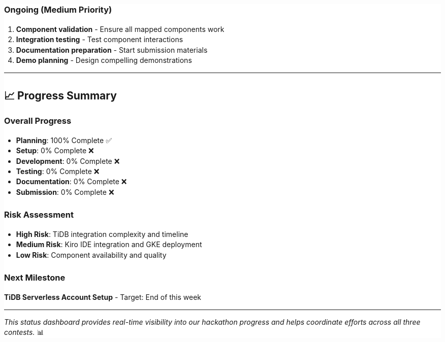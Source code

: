### **Ongoing (Medium Priority)**
1. **Component validation** - Ensure all mapped components work
2. **Integration testing** - Test component interactions
3. **Documentation preparation** - Start submission materials
4. **Demo planning** - Design compelling demonstrations

---

## 📈 **Progress Summary**

### **Overall Progress**
- **Planning**: 100% Complete ✅
- **Setup**: 0% Complete ❌
- **Development**: 0% Complete ❌
- **Testing**: 0% Complete ❌
- **Documentation**: 0% Complete ❌
- **Submission**: 0% Complete ❌

### **Risk Assessment**
- **High Risk**: TiDB integration complexity and timeline
- **Medium Risk**: Kiro IDE integration and GKE deployment
- **Low Risk**: Component availability and quality

### **Next Milestone**
**TiDB Serverless Account Setup** - Target: End of this week

---

*This status dashboard provides real-time visibility into our hackathon progress and helps coordinate efforts across all three contests.* 📊

